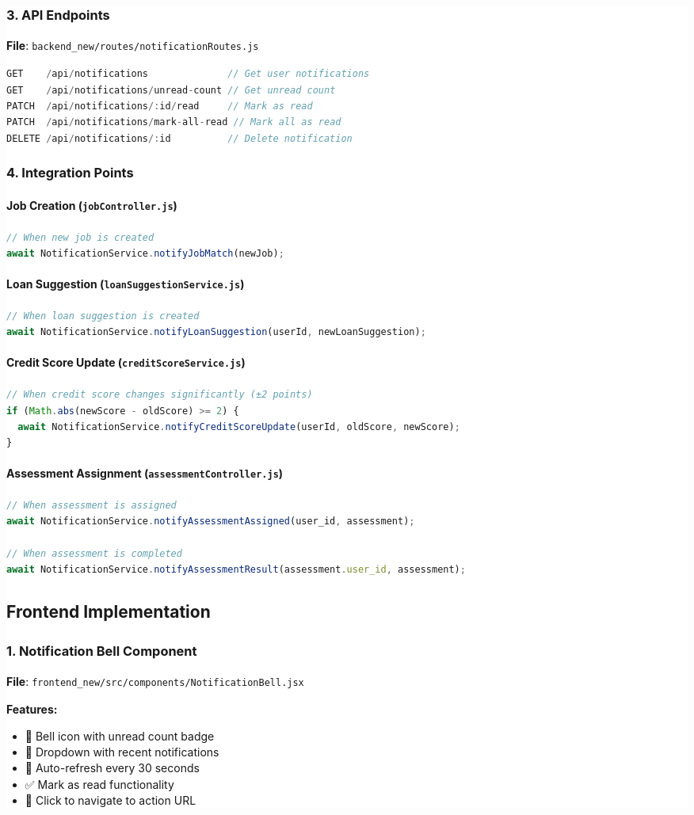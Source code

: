 ### **3. API Endpoints**
**File**: `backend_new/routes/notificationRoutes.js`

```javascript
GET    /api/notifications              // Get user notifications
GET    /api/notifications/unread-count // Get unread count
PATCH  /api/notifications/:id/read     // Mark as read
PATCH  /api/notifications/mark-all-read // Mark all as read
DELETE /api/notifications/:id          // Delete notification
```

### **4. Integration Points**

#### **Job Creation** (`jobController.js`)
```javascript
// When new job is created
await NotificationService.notifyJobMatch(newJob);
```

#### **Loan Suggestion** (`loanSuggestionService.js`)
```javascript
// When loan suggestion is created
await NotificationService.notifyLoanSuggestion(userId, newLoanSuggestion);
```

#### **Credit Score Update** (`creditScoreService.js`)
```javascript
// When credit score changes significantly (±2 points)
if (Math.abs(newScore - oldScore) >= 2) {
  await NotificationService.notifyCreditScoreUpdate(userId, oldScore, newScore);
}
```

#### **Assessment Assignment** (`assessmentController.js`)
```javascript
// When assessment is assigned
await NotificationService.notifyAssessmentAssigned(user_id, assessment);

// When assessment is completed
await NotificationService.notifyAssessmentResult(assessment.user_id, assessment);
```

## Frontend Implementation

### **1. Notification Bell Component**
**File**: `frontend_new/src/components/NotificationBell.jsx`

**Features:**
- 🔔 Bell icon with unread count badge
- 📱 Dropdown with recent notifications
- 🔄 Auto-refresh every 30 seconds
- ✅ Mark as read functionality
- 🎯 Click to navigate to action URL
